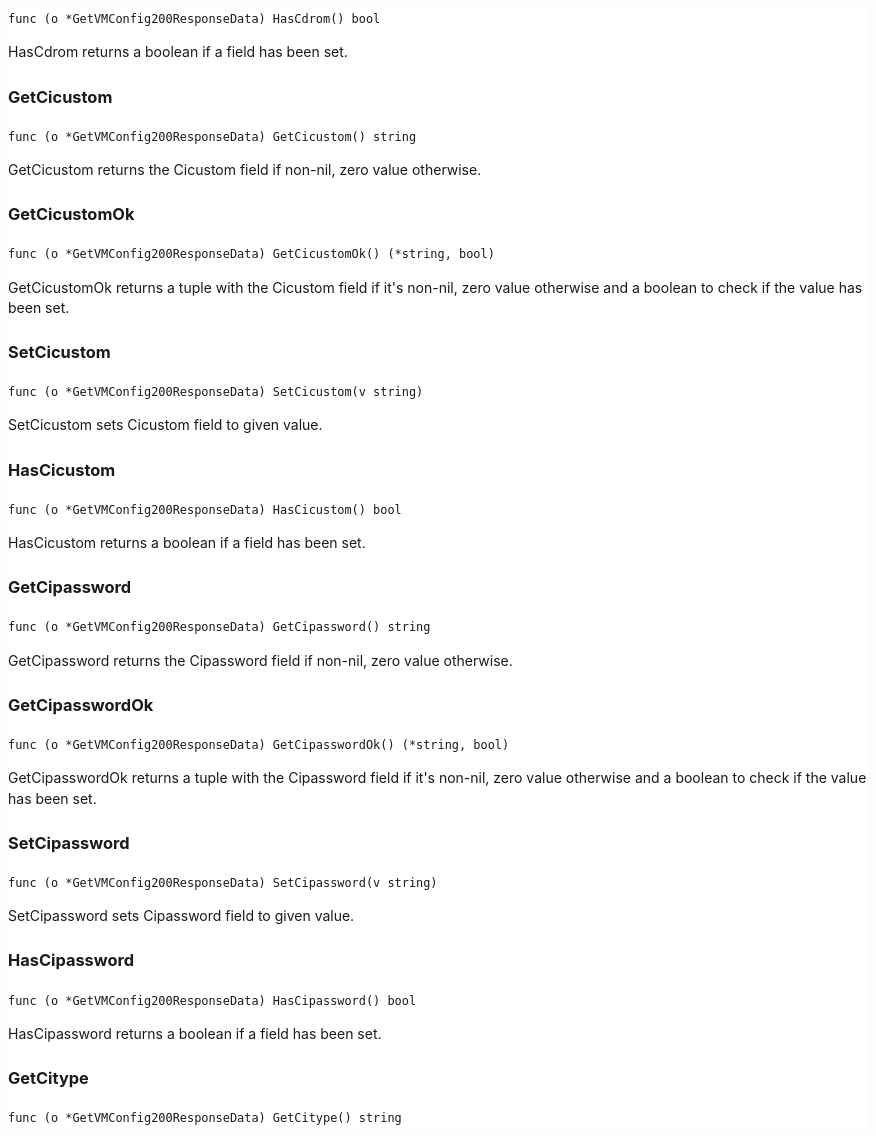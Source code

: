 `func (o *GetVMConfig200ResponseData) HasCdrom() bool`

HasCdrom returns a boolean if a field has been set.

### GetCicustom

`func (o *GetVMConfig200ResponseData) GetCicustom() string`

GetCicustom returns the Cicustom field if non-nil, zero value otherwise.

### GetCicustomOk

`func (o *GetVMConfig200ResponseData) GetCicustomOk() (*string, bool)`

GetCicustomOk returns a tuple with the Cicustom field if it's non-nil, zero value otherwise
and a boolean to check if the value has been set.

### SetCicustom

`func (o *GetVMConfig200ResponseData) SetCicustom(v string)`

SetCicustom sets Cicustom field to given value.

### HasCicustom

`func (o *GetVMConfig200ResponseData) HasCicustom() bool`

HasCicustom returns a boolean if a field has been set.

### GetCipassword

`func (o *GetVMConfig200ResponseData) GetCipassword() string`

GetCipassword returns the Cipassword field if non-nil, zero value otherwise.

### GetCipasswordOk

`func (o *GetVMConfig200ResponseData) GetCipasswordOk() (*string, bool)`

GetCipasswordOk returns a tuple with the Cipassword field if it's non-nil, zero value otherwise
and a boolean to check if the value has been set.

### SetCipassword

`func (o *GetVMConfig200ResponseData) SetCipassword(v string)`

SetCipassword sets Cipassword field to given value.

### HasCipassword

`func (o *GetVMConfig200ResponseData) HasCipassword() bool`

HasCipassword returns a boolean if a field has been set.

### GetCitype

`func (o *GetVMConfig200ResponseData) GetCitype() string`
